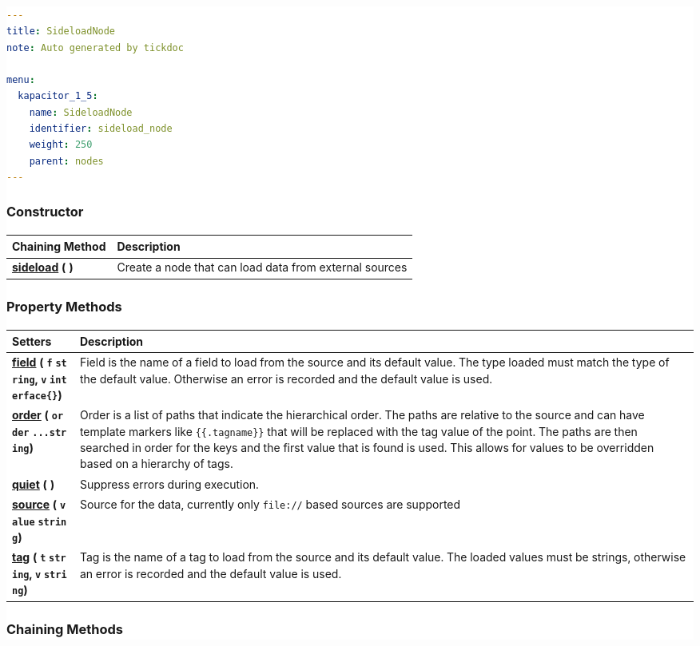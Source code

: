 ```yaml
---
title: SideloadNode
note: Auto generated by tickdoc

menu:
  kapacitor_1_5:
    name: SideloadNode
    identifier: sideload_node
    weight: 250
    parent: nodes
---
```

### Constructor

| Chaining Method | Description |
|:---------|:---------|
| **[sideload](#description)&nbsp;(&nbsp;)** | Create a node that can load data from external sources  |

### Property Methods

| Setters | Description |
|:---|:---|
| **[field](#field)&nbsp;(&nbsp;`f`&nbsp;`string`,&nbsp;`v`&nbsp;`interface{}`)** | Field is the name of a field to load from the source and its default value. The type loaded must match the type of the default value. Otherwise an error is recorded and the default value is used.  |
| **[order](#order)&nbsp;(&nbsp;`order`&nbsp;`...string`)** | Order is a list of paths that indicate the hierarchical order. The paths are relative to the source and can have template markers like `{{.tagname}}` that will be replaced with the tag value of the point. The paths are then searched in order for the keys and the first value that is found is used. This allows for values to be overridden based on a hierarchy of tags.  |
| **[quiet](#quiet)&nbsp;(&nbsp;)** | Suppress errors during execution.  |
| **[source](#source)&nbsp;(&nbsp;`value`&nbsp;`string`)** | Source for the data, currently only `file://` based sources are supported  |
| **[tag](#tag)&nbsp;(&nbsp;`t`&nbsp;`string`,&nbsp;`v`&nbsp;`string`)** | Tag is the name of a tag to load from the source and its default value. The loaded values must be strings, otherwise an error is recorded and the default value is used.  |



### Chaining Methods